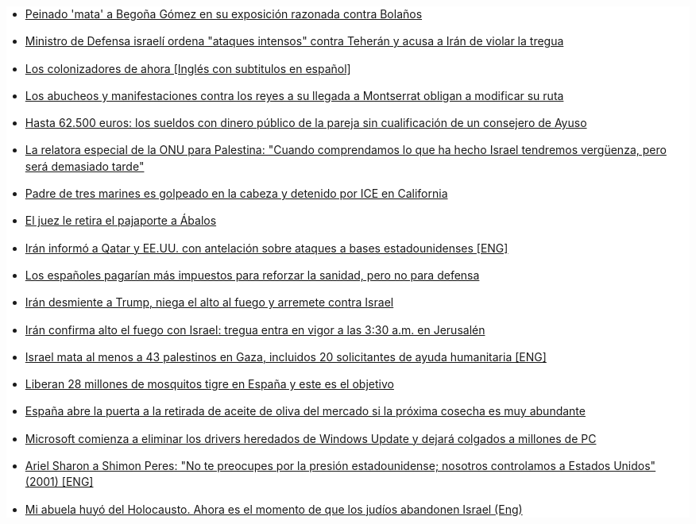 - [Peinado &#39;mata&#39; a Begoña Gómez en su exposición razonada contra Bolaños](https://www.meneame.net/story/peinado-mata-begona-gomez-exposicion-razonada-contra-bolanos)

- [Ministro de Defensa israelí ordena &#34;ataques intensos&#34; contra Teherán y acusa a Irán de violar la tregua](https://www.meneame.net/story/ministro-defensa-israeli-ordena-ataques-intensos-contra-teheran)

- [Los colonizadores de ahora [Inglés con subtitulos en español]](https://www.meneame.net/story/colonizadores-ahora-eng-subtitulos-espanol)

- [Los abucheos y manifestaciones contra los reyes a su llegada a Montserrat obligan a modificar su ruta](https://www.meneame.net/story/abucheos-manifestaciones-contra-reyes-llegada-montserrat-obligan)

- [Hasta 62.500 euros: los sueldos con dinero público de la pareja sin cualificación de un consejero de Ayuso](https://www.meneame.net/story/hasta-62-500-euros-sueldos-dinero-publico-pareja-sin-consejero)

- [La relatora especial de la ONU para Palestina: &#34;Cuando comprendamos lo que ha hecho Israel tendremos vergüenza, pero será demasiado tarde&#34;](https://www.meneame.net/story/relatora-especial-onu-palestina-cuando-comprendamos-ha-hecho)

- [Padre de tres marines es golpeado en la cabeza y detenido por ICE en California](https://www.meneame.net/story/padre-tres-marines-golpeado-cabeza-detenido-ice-california)

- [El juez le retira el pajaporte a Ábalos](https://www.meneame.net/story/juez-retira-pajaporte-abalos)

- [Irán informó a Qatar y EE.UU. con antelación sobre ataques a bases estadounidenses [ENG]](https://www.meneame.net/story/iran-informo-qatar-antelacion-sobre-ataques-bases-eng)

- [Los españoles pagarían más impuestos para reforzar la sanidad, pero no para defensa](https://www.meneame.net/story/espanoles-pagarian-mas-impuestos-reforzar-sanidad-pero-no)

- [Irán desmiente a Trump, niega el alto al fuego y arremete contra Israel](https://www.meneame.net/story/iran-desmiente-trump-niega-alto-fuego-arremete-contra-israel)

- [Irán confirma alto el fuego con Israel: tregua entra en vigor a las 3:30 a.m. en Jerusalén](https://www.meneame.net/story/iran-confirma-alto-fuego-israel-tregua-entra-vigor-3-30-m)

- [Israel mata al menos a 43 palestinos en Gaza, incluidos 20 solicitantes de ayuda humanitaria [ENG]](https://www.meneame.net/story/israel-mata-menos-43-palestinos-gaza-incluidos-20-solicitantes)

- [Liberan 28 millones de mosquitos tigre en España y este es el objetivo](https://www.meneame.net/story/liberan-28-millones-mosquitos-tigre-espana-este-objetivo)

- [España abre la puerta a la retirada de aceite de oliva del mercado si la próxima cosecha es muy abundante](https://www.meneame.net/story/espana-abre-puerta-retirada-aceite-oliva-mercado-proxima-cosecha)

- [Microsoft comienza a eliminar los drivers heredados de Windows Update y dejará colgados a millones de PC](https://www.meneame.net/story/microsoft-comienza-eliminar-drivers-heredados-windows-update-pc)

- [Ariel Sharon a Shimon Peres: &#34;No te preocupes por la presión estadounidense; nosotros controlamos a Estados Unidos&#34; (2001) [ENG]](https://www.meneame.net/story/ariel-sharon-shimon-peres-no-preocupes-presion-estadounidense)

- [Mi abuela huyó del Holocausto. Ahora es el momento de que los judíos abandonen Israel (Eng)](https://www.meneame.net/story/abuela-huyo-holocausto-ahora-momento-judios-abandonen-israel)
